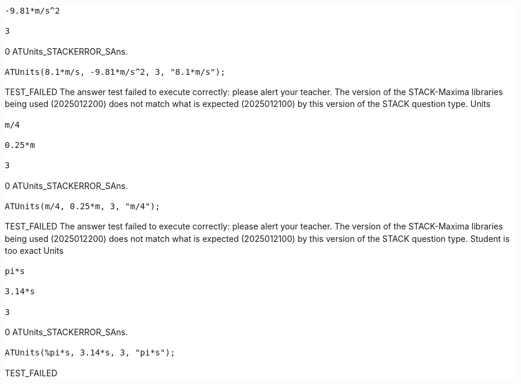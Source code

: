   <td class="cell c3"><pre>-9.81*m/s^2</pre></td>
  <td class="cell c4"><pre>3</pre></td>
  <td class="cell c5">0</td>
  <td class="cell c6">ATUnits_STACKERROR_SAns.<pre>ATUnits(8.1*m/s, -9.81*m/s^2, 3, "8.1*m/s");</pre></td>
</tr>
<tr class="fail">
  <td class="cell c0"><td colspan="2"></td></td>
  <td class="cell c1"><td colspan="4">TEST_FAILED</td></td>
</tr>
<tr class="fail">
  <td class="cell c0"><td colspan="2"></td></td>
  <td class="cell c1"><td colspan="4">The answer test failed to execute correctly: please alert your teacher. <i class="icon fa fa-exclamation-circle text-danger fa-fw " title="The version of the STACK-Maxima libraries being used (2025012200) does not match what is expected (2025012100) by this version of the STACK question type. " aria-label="The version of the STACK-Maxima libraries being used (2025012200) does not match what is expected (2025012100) by this version of the STACK question type. "></i>The version of the STACK-Maxima libraries being used (2025012200) does not match what is expected (2025012100) by this version of the STACK question type. </td></td>
</tr>
<tr class="fail">
  <td class="cell c0">Units</td>
  <td class="cell c1"><span style="color:red;"><i class="fa fa-times"></i></span></td>
  <td class="cell c2"><pre>m/4</pre></td>
  <td class="cell c3"><pre>0.25*m</pre></td>
  <td class="cell c4"><pre>3</pre></td>
  <td class="cell c5">0</td>
  <td class="cell c6">ATUnits_STACKERROR_SAns.<pre>ATUnits(m/4, 0.25*m, 3, "m/4");</pre></td>
</tr>
<tr class="fail">
  <td class="cell c0"><td colspan="2"></td></td>
  <td class="cell c1"><td colspan="4">TEST_FAILED</td></td>
</tr>
<tr class="fail">
  <td class="cell c0"><td colspan="2"></td></td>
  <td class="cell c1"><td colspan="4">The answer test failed to execute correctly: please alert your teacher. <i class="icon fa fa-exclamation-circle text-danger fa-fw " title="The version of the STACK-Maxima libraries being used (2025012200) does not match what is expected (2025012100) by this version of the STACK question type. " aria-label="The version of the STACK-Maxima libraries being used (2025012200) does not match what is expected (2025012100) by this version of the STACK question type. "></i>The version of the STACK-Maxima libraries being used (2025012200) does not match what is expected (2025012100) by this version of the STACK question type. </td></td>
</tr>
<tr class="notes">
  <td class="cell c0"><td colspan="6">Student is too exact</td></td>
</tr>
<tr class="fail">
  <td class="cell c0">Units</td>
  <td class="cell c1"><span style="color:red;"><i class="fa fa-times"></i></span></td>
  <td class="cell c2"><pre>pi*s</pre></td>
  <td class="cell c3"><pre>3.14*s</pre></td>
  <td class="cell c4"><pre>3</pre></td>
  <td class="cell c5">0</td>
  <td class="cell c6">ATUnits_STACKERROR_SAns.<pre>ATUnits(%pi*s, 3.14*s, 3, "pi*s");</pre></td>
</tr>
<tr class="fail">
  <td class="cell c0"><td colspan="2"></td></td>
  <td class="cell c1"><td colspan="4">TEST_FAILED</td></td>
</tr>
<tr class="fail">
  <td class="cell c0"><td colspan="2"></td></td>